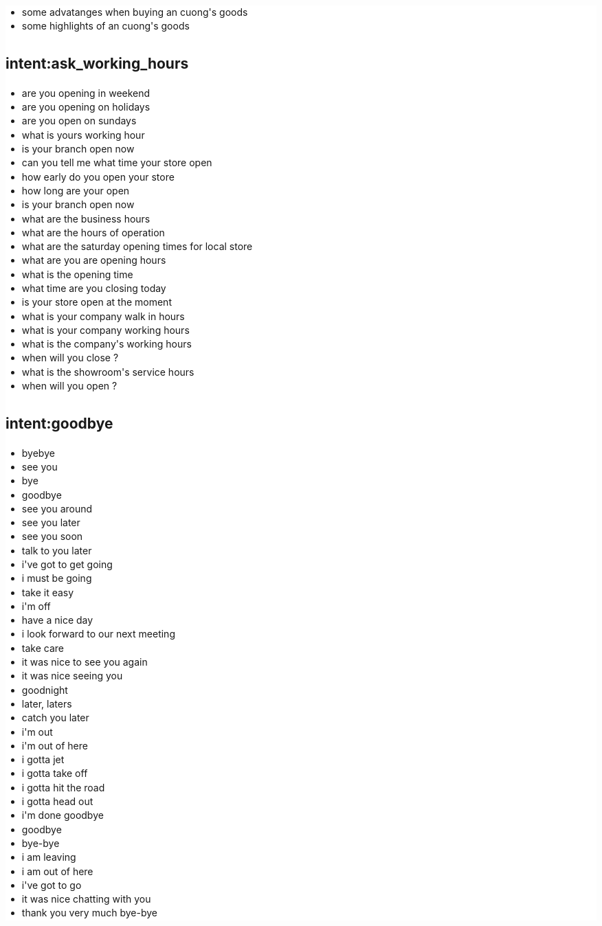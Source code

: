 - some advatanges when buying an cuong's goods
- some highlights of an cuong's goods

## intent:ask_working_hours
- are you opening in weekend
- are you opening on holidays
- are you open on sundays
- what is yours working hour
- is your branch open now
- can you tell me what time your store open
- how early do you open your store
- how long are your open
- is your branch open now
- what are the business hours
- what are the hours of operation
- what are the saturday opening times for local store
- what are you are opening hours
- what is the opening time
- what time are you closing today
- is your store open at the moment
- what is your company walk in hours
- what is your company working hours
- what is the company's working hours
- when will you close ?
- what is the showroom's service hours
- when will you open ?

## intent:goodbye
- byebye
- see you
- bye
- goodbye
- see you around
- see you later
- see you soon
- talk to you later
- i've got to get going
- i must be going
- take it easy
- i'm off
- have a nice day
- i look forward to our next meeting
- take care
- it was nice to see you again
- it was nice seeing you
- goodnight
- later, laters
- catch you later
- i'm out
- i'm out of here
- i gotta jet
- i gotta take off
- i gotta hit the road
- i gotta head out
- i'm done goodbye
- goodbye
- bye-bye
- i am leaving
- i am out of here
- i've got to go
- it was nice chatting with you
- thank you very much bye-bye